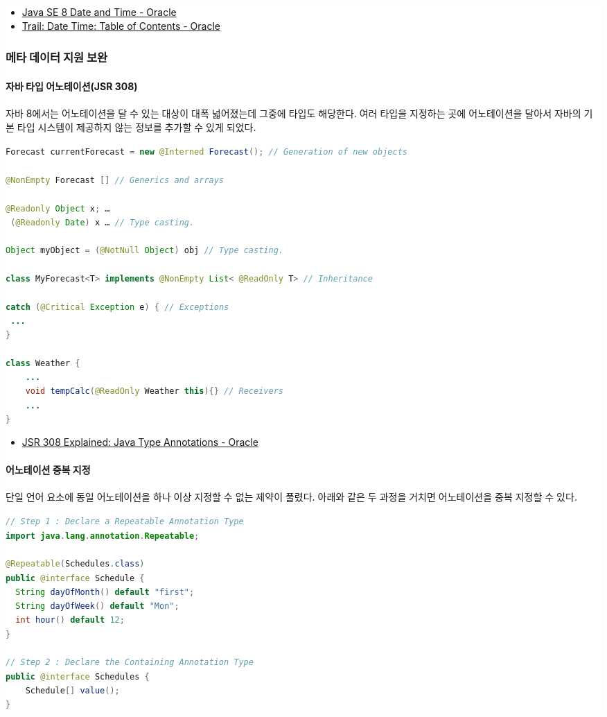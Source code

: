 * [Java SE 8 Date and Time - Oracle](http://www.oracle.com/technetwork/articles/java/jf14-date-time-2125367.html)
* [Trail: Date Time: Table of Contents - Oracle](http://docs.oracle.com/javase/tutorial/datetime/TOC.html)

### 메타 데이터 지원 보완

#### 자바 타입 어노테이션(JSR 308)

자바 8에서는 어노테이션을 달 수 있는 대상이 대폭 넓어졌는데 그중에 타입도 해당한다. 여러 타입을 지정하는 곳에 어노테이션을 달아서 자바의 기본 타입 시스템이 제공하지 않는 정보를 추가할 수 있게 되었다.

```java
Forecast currentForecast = new @Interned Forecast(); // Generation of new objects

@NonEmpty Forecast [] // Generics and arrays

@Readonly Object x; …
 (@Readonly Date) x … // Type casting.

Object myObject = (@NotNull Object) obj // Type casting.

class MyForecast<T> implements @NonEmpty List< @ReadOnly T> // Inheritance

catch (@Critical Exception e) { // Exceptions
 ...
}

class Weather {
    ...
    void tempCalc(@ReadOnly Weather this){} // Receivers
    ...
}

```

* [JSR 308 Explained: Java Type Annotations - Oracle](http://www.oracle.com/technetwork/articles/java/ma14-architect-annotations-2177655.html)

#### 어노테이션 중복 지정

단일 언어 요소에 동일 어노테이션을 하나 이상 지정할 수 없는 제약이 풀렸다. 아래와 같은 두 과정을 거치면 어노테이션을 중복 지정할 수 있다.

```java
// Step 1 : Declare a Repeatable Annotation Type
import java.lang.annotation.Repeatable;

@Repeatable(Schedules.class)
public @interface Schedule {
  String dayOfMonth() default "first";
  String dayOfWeek() default "Mon";
  int hour() default 12;
}

// Step 2 : Declare the Containing Annotation Type
public @interface Schedules {
    Schedule[] value();
}
```
